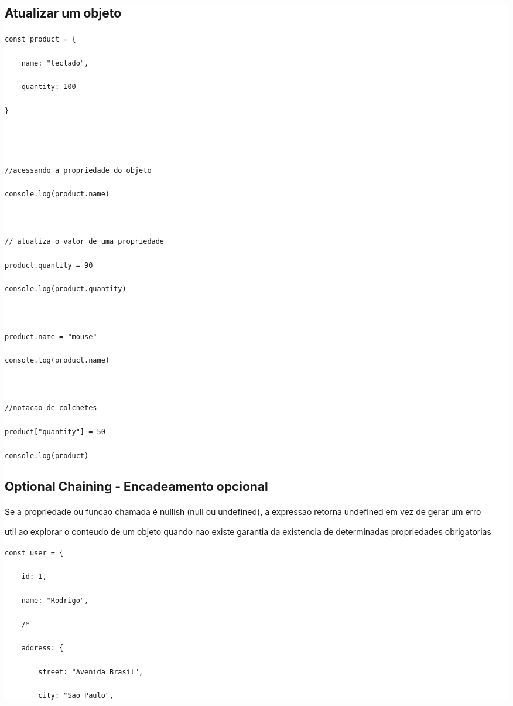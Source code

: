 ## Atualizar um objeto
```
const product = {

    name: "teclado",

    quantity: 100

}

  
  

//acessando a propriedade do objeto

console.log(product.name)

  

// atualiza o valor de uma propriedade

product.quantity = 90

console.log(product.quantity)

  

product.name = "mouse"

console.log(product.name)

  

//notacao de colchetes

product["quantity"] = 50

console.log(product)
```
```
```
```
```
## Optional Chaining  - Encadeamento opcional
Se a propriedade ou funcao chamada é nullish (null ou undefined), a expressao retorna undefined em vez de gerar um erro

util ao explorar o conteudo de um objeto quando nao existe garantia da existencia de determinadas propriedades obrigatorias
```
const user = {

    id: 1,

    name: "Rodrigo",

    /*

    address: {

        street: "Avenida Brasil",

        city: "Sao Paulo",
```